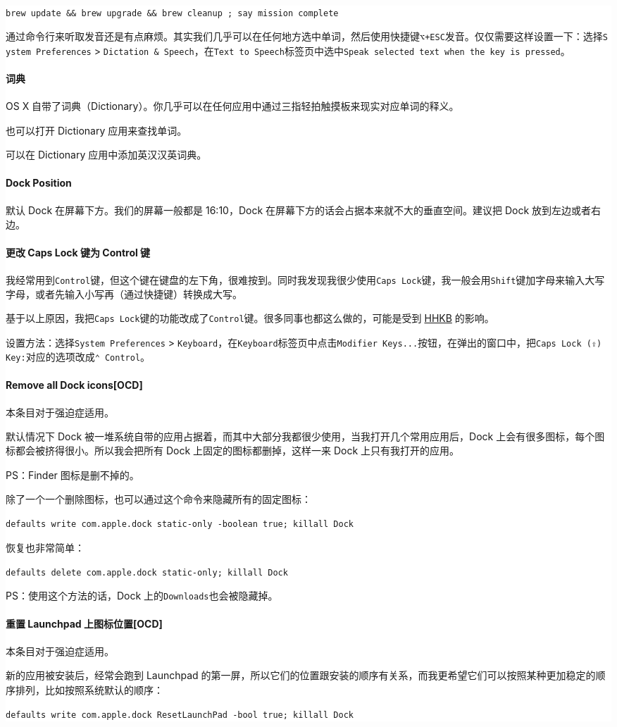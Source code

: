 ```
brew update && brew upgrade && brew cleanup ; say mission complete
```

通过命令行来听取发音还是有点麻烦。其实我们几乎可以在任何地方选中单词，然后使用快捷键`⌥+ESC`发音。仅仅需要这样设置一下：选择`System Preferences` > `Dictation & Speech`，在`Text to Speech`标签页中选中`Speak selected text when the key is pressed`。

#### 词典

OS X 自带了词典（Dictionary）。你几乎可以在任何应用中通过三指轻拍触摸板来现实对应单词的释义。

也可以打开 Dictionary 应用来查找单词。

可以在 Dictionary 应用中添加英汉汉英词典。

#### Dock Position

默认 Dock 在屏幕下方。我们的屏幕一般都是 16:10，Dock 在屏幕下方的话会占据本来就不大的垂直空间。建议把 Dock 放到左边或者右边。

#### 更改 Caps Lock 键为 Control 键

我经常用到`Control`键，但这个键在键盘的左下角，很难按到。同时我发现我很少使用`Caps Lock`键，我一般会用`Shift`键加字母来输入大写字母，或者先输入小写再（通过快捷键）转换成大写。

基于以上原因，我把`Caps Lock`键的功能改成了`Control`键。很多同事也都这么做的，可能是受到 [HHKB](https://en.wikipedia.org/wiki/Happy\_Hacking\_Keyboard) 的影响。

设置方法：选择`System Preferences` > `Keyboard`，在`Keyboard`标签页中点击`Modifier Keys...`按钮，在弹出的窗口中，把`Caps Lock (⇪) Key:`对应的选项改成`⌃ Control`。

#### Remove all Dock icons\[OCD]

本条目对于强迫症适用。

默认情况下 Dock 被一堆系统自带的应用占据着，而其中大部分我都很少使用，当我打开几个常用应用后，Dock 上会有很多图标，每个图标都会被挤得很小。所以我会把所有 Dock 上固定的图标都删掉，这样一来 Dock 上只有我打开的应用。

PS：Finder 图标是删不掉的。

除了一个一个删除图标，也可以通过这个命令来隐藏所有的固定图标：

```
defaults write com.apple.dock static-only -boolean true; killall Dock
```

恢复也非常简单：

```
defaults delete com.apple.dock static-only; killall Dock
```

PS：使用这个方法的话，Dock 上的`Downloads`也会被隐藏掉。

#### 重置 Launchpad 上图标位置\[OCD]

本条目对于强迫症适用。

新的应用被安装后，经常会跑到 Launchpad 的第一屏，所以它们的位置跟安装的顺序有关系，而我更希望它们可以按照某种更加稳定的顺序排列，比如按照系统默认的顺序：

```
defaults write com.apple.dock ResetLaunchPad -bool true; killall Dock
```
